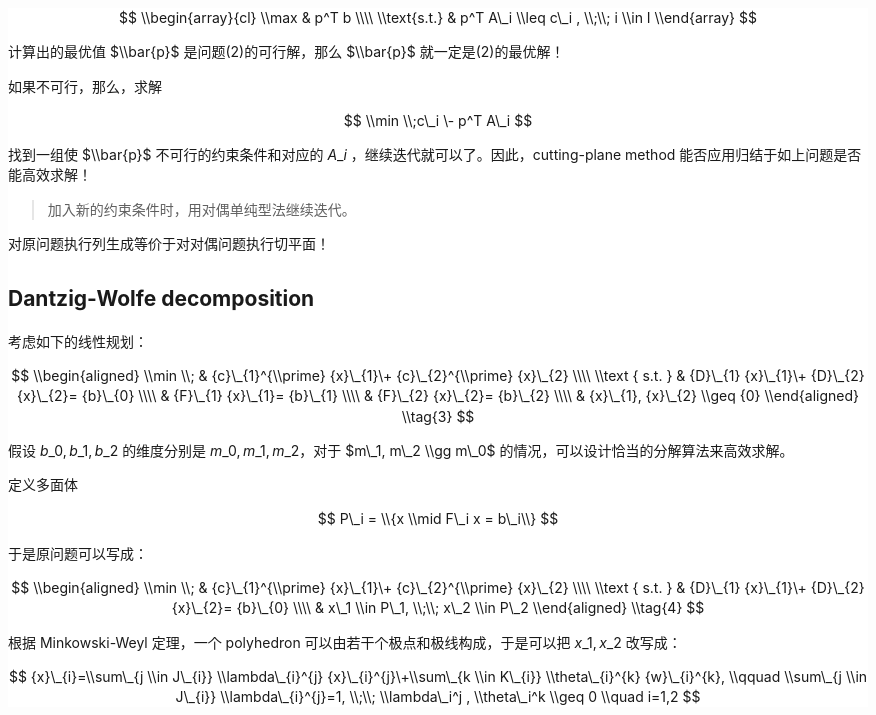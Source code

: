 $$
\\begin{array}{cl}
 \\max  & p^T b \\\\
 \\text{s.t.} & p^T A\_i \\leq c\_i , \\;\\; i \\in I
\\end{array}
$$

计算出的最优值 $\\bar{p}$ 是问题(2)的可行解，那么 $\\bar{p}$ 就一定是(2)的最优解！

如果不可行，那么，求解

$$
\\min \\;c\_i \- p^T A\_i
$$

找到一组使 $\\bar{p}$ 不可行的约束条件和对应的 $A\_i$ ，继续迭代就可以了。因此，cutting-plane method 能否应用归结于如上问题是否能高效求解！

> 加入新的约束条件时，用对偶单纯型法继续迭代。

对原问题执行列生成等价于对对偶问题执行切平面！



## Dantzig-Wolfe decomposition

考虑如下的线性规划：

$$
\\begin{aligned}
\\min \\; &  {c}\_{1}^{\\prime}  {x}\_{1}\+ {c}\_{2}^{\\prime}  {x}\_{2} \\\\
\\text { s.t. } &  {D}\_{1}  {x}\_{1}\+ {D}\_{2}  {x}\_{2}= {b}\_{0} \\\\
&  {F}\_{1}  {x}\_{1}= {b}\_{1} \\\\
&  {F}\_{2}  {x}\_{2}= {b}\_{2} \\\\
&  {x}\_{1},  {x}\_{2} \\geq  {0}
\\end{aligned} \\tag{3}
$$

假设 $b\_0, b\_1, b\_2$ 的维度分别是 $m\_0, m\_1, m\_2$，对于 $m\_1, m\_2 \\gg m\_0$ 的情况，可以设计恰当的分解算法来高效求解。

定义多面体

$$
P\_i = \\{x \\mid F\_i x = b\_i\\}
$$

于是原问题可以写成：

$$
\\begin{aligned}
\\min \\; &  {c}\_{1}^{\\prime}  {x}\_{1}\+ {c}\_{2}^{\\prime}  {x}\_{2} \\\\
\\text { s.t. } &  {D}\_{1}  {x}\_{1}\+ {D}\_{2}  {x}\_{2}= {b}\_{0} \\\\
 & x\_1 \\in P\_1, \\;\\; x\_2 \\in P\_2
\\end{aligned} \\tag{4}
$$

根据 Minkowski-Weyl 定理，一个 polyhedron 可以由若干个极点和极线构成，于是可以把 $x\_1, x\_2$ 改写成：

$$
 {x}\_{i}=\\sum\_{j \\in J\_{i}} \\lambda\_{i}^{j}  {x}\_{i}^{j}\+\\sum\_{k \\in K\_{i}} \\theta\_{i}^{k}  {w}\_{i}^{k}, \\qquad \\sum\_{j \\in J\_{i}} \\lambda\_{i}^{j}=1, \\;\\; \\lambda\_i^j , \\theta\_i^k \\geq 0 \\quad i=1,2
$$
